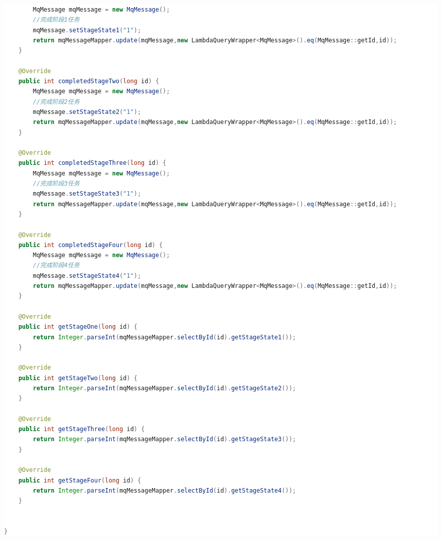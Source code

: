 ```java
        MqMessage mqMessage = new MqMessage();
        //完成阶段1任务
        mqMessage.setStageState1("1");
        return mqMessageMapper.update(mqMessage,new LambdaQueryWrapper<MqMessage>().eq(MqMessage::getId,id));
    }

    @Override
    public int completedStageTwo(long id) {
        MqMessage mqMessage = new MqMessage();
        //完成阶段2任务
        mqMessage.setStageState2("1");
        return mqMessageMapper.update(mqMessage,new LambdaQueryWrapper<MqMessage>().eq(MqMessage::getId,id));
    }

    @Override
    public int completedStageThree(long id) {
        MqMessage mqMessage = new MqMessage();
        //完成阶段3任务
        mqMessage.setStageState3("1");
        return mqMessageMapper.update(mqMessage,new LambdaQueryWrapper<MqMessage>().eq(MqMessage::getId,id));
    }

    @Override
    public int completedStageFour(long id) {
        MqMessage mqMessage = new MqMessage();
        //完成阶段4任务
        mqMessage.setStageState4("1");
        return mqMessageMapper.update(mqMessage,new LambdaQueryWrapper<MqMessage>().eq(MqMessage::getId,id));
    }

    @Override
    public int getStageOne(long id) {
        return Integer.parseInt(mqMessageMapper.selectById(id).getStageState1());
    }

    @Override
    public int getStageTwo(long id) {
        return Integer.parseInt(mqMessageMapper.selectById(id).getStageState2());
    }

    @Override
    public int getStageThree(long id) {
        return Integer.parseInt(mqMessageMapper.selectById(id).getStageState3());
    }

    @Override
    public int getStageFour(long id) {
        return Integer.parseInt(mqMessageMapper.selectById(id).getStageState4());
    }


}
```

